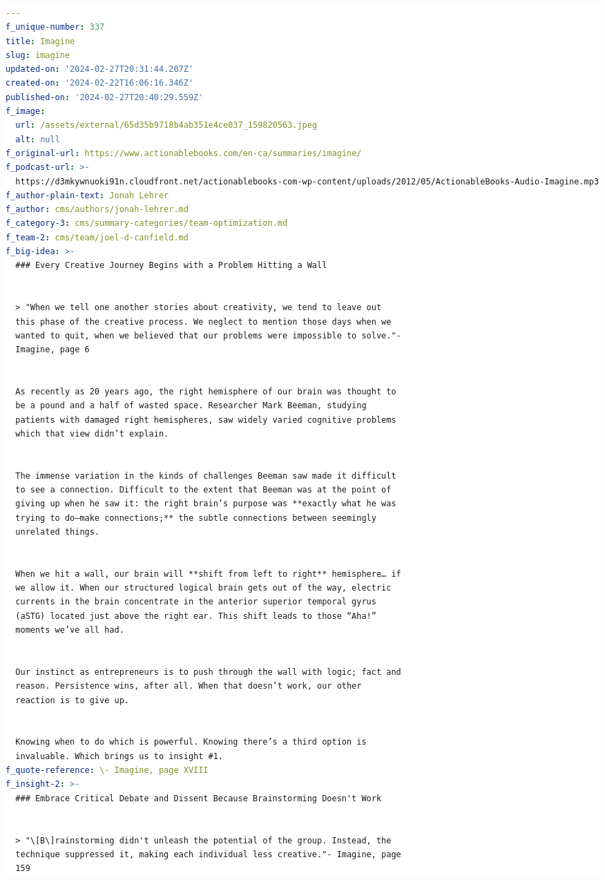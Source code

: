 ```yaml
---
f_unique-number: 337
title: Imagine
slug: imagine
updated-on: '2024-02-27T20:31:44.207Z'
created-on: '2024-02-22T16:06:16.346Z'
published-on: '2024-02-27T20:40:29.559Z'
f_image:
  url: /assets/external/65d35b9718b4ab351e4ce037_159820563.jpeg
  alt: null
f_original-url: https://www.actionablebooks.com/en-ca/summaries/imagine/
f_podcast-url: >-
  https://d3mkywnuoki91n.cloudfront.net/actionablebooks-com-wp-content/uploads/2012/05/ActionableBooks-Audio-Imagine.mp3
f_author-plain-text: Jonah Lehrer
f_author: cms/authors/jonah-lehrer.md
f_category-3: cms/summary-categories/team-optimization.md
f_team-2: cms/team/joel-d-canfield.md
f_big-idea: >-
  ### Every Creative Journey Begins with a Problem Hitting a Wall


  > "When we tell one another stories about creativity, we tend to leave out
  this phase of the creative process. We neglect to mention those days when we
  wanted to quit, when we believed that our problems were impossible to solve."-
  Imagine, page 6


  As recently as 20 years ago, the right hemisphere of our brain was thought to
  be a pound and a half of wasted space. Researcher Mark Beeman, studying
  patients with damaged right hemispheres, saw widely varied cognitive problems
  which that view didn’t explain.


  The immense variation in the kinds of challenges Beeman saw made it difficult
  to see a connection. Difficult to the extent that Beeman was at the point of
  giving up when he saw it: the right brain’s purpose was **exactly what he was
  trying to do―make connections;** the subtle connections between seemingly
  unrelated things.


  When we hit a wall, our brain will **shift from left to right** hemisphere… if
  we allow it. When our structured logical brain gets out of the way, electric
  currents in the brain concentrate in the anterior superior temporal gyrus
  (aSTG) located just above the right ear. This shift leads to those “Aha!”
  moments we’ve all had.


  Our instinct as entrepreneurs is to push through the wall with logic; fact and
  reason. Persistence wins, after all. When that doesn’t work, our other
  reaction is to give up.


  Knowing when to do which is powerful. Knowing there’s a third option is
  invaluable. Which brings us to insight #1.
f_quote-reference: \- Imagine, page XVIII
f_insight-2: >-
  ### Embrace Critical Debate and Dissent Because Brainstorming Doesn't Work


  > "\[B\]rainstorming didn't unleash the potential of the group. Instead, the
  technique suppressed it, making each individual less creative."- Imagine, page
  159
```